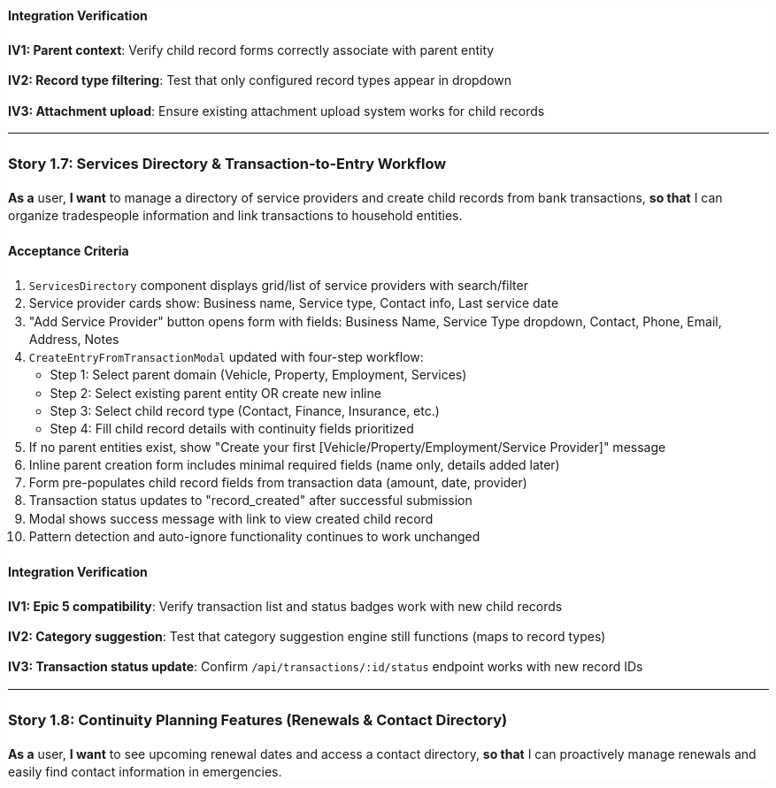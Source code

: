 #### Integration Verification

**IV1: Parent context**: Verify child record forms correctly associate with parent entity

**IV2: Record type filtering**: Test that only configured record types appear in dropdown

**IV3: Attachment upload**: Ensure existing attachment upload system works for child records

---

### Story 1.7: Services Directory & Transaction-to-Entry Workflow

**As a** user,
**I want** to manage a directory of service providers and create child records from bank transactions,
**so that** I can organize tradespeople information and link transactions to household entities.

#### Acceptance Criteria

1. `ServicesDirectory` component displays grid/list of service providers with search/filter
2. Service provider cards show: Business name, Service type, Contact info, Last service date
3. "Add Service Provider" button opens form with fields: Business Name, Service Type dropdown, Contact, Phone, Email, Address, Notes
4. `CreateEntryFromTransactionModal` updated with four-step workflow:
   - Step 1: Select parent domain (Vehicle, Property, Employment, Services)
   - Step 2: Select existing parent entity OR create new inline
   - Step 3: Select child record type (Contact, Finance, Insurance, etc.)
   - Step 4: Fill child record details with continuity fields prioritized
5. If no parent entities exist, show "Create your first [Vehicle/Property/Employment/Service Provider]" message
6. Inline parent creation form includes minimal required fields (name only, details added later)
7. Form pre-populates child record fields from transaction data (amount, date, provider)
8. Transaction status updates to "record_created" after successful submission
9. Modal shows success message with link to view created child record
10. Pattern detection and auto-ignore functionality continues to work unchanged

#### Integration Verification

**IV1: Epic 5 compatibility**: Verify transaction list and status badges work with new child records

**IV2: Category suggestion**: Test that category suggestion engine still functions (maps to record types)

**IV3: Transaction status update**: Confirm `/api/transactions/:id/status` endpoint works with new record IDs

---

### Story 1.8: Continuity Planning Features (Renewals & Contact Directory)

**As a** user,
**I want** to see upcoming renewal dates and access a contact directory,
**so that** I can proactively manage renewals and easily find contact information in emergencies.
